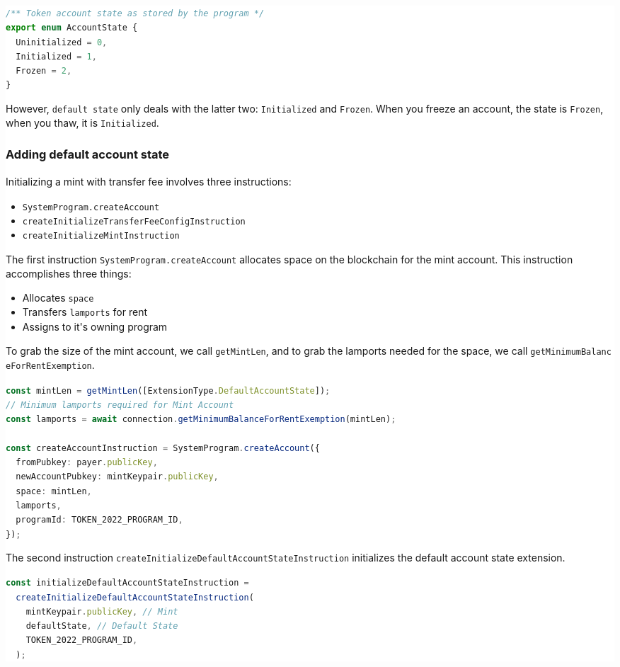 ```ts
/** Token account state as stored by the program */
export enum AccountState {
  Uninitialized = 0,
  Initialized = 1,
  Frozen = 2,
}
```

However, `default state` only deals with the latter two: `Initialized` and
`Frozen`. When you freeze an account, the state is `Frozen`, when you thaw, it
is `Initialized`.

### Adding default account state

Initializing a mint with transfer fee involves three instructions:

- `SystemProgram.createAccount`
- `createInitializeTransferFeeConfigInstruction`
- `createInitializeMintInstruction`

The first instruction `SystemProgram.createAccount` allocates space on the
blockchain for the mint account. This instruction accomplishes three things:

- Allocates `space`
- Transfers `lamports` for rent
- Assigns to it's owning program

To grab the size of the mint account, we call `getMintLen`, and to grab the
lamports needed for the space, we call `getMinimumBalanceForRentExemption`.

```typescript
const mintLen = getMintLen([ExtensionType.DefaultAccountState]);
// Minimum lamports required for Mint Account
const lamports = await connection.getMinimumBalanceForRentExemption(mintLen);

const createAccountInstruction = SystemProgram.createAccount({
  fromPubkey: payer.publicKey,
  newAccountPubkey: mintKeypair.publicKey,
  space: mintLen,
  lamports,
  programId: TOKEN_2022_PROGRAM_ID,
});
```

The second
instruction `createInitializeDefaultAccountStateInstruction` initializes the
default account state extension.

```typescript
const initializeDefaultAccountStateInstruction =
  createInitializeDefaultAccountStateInstruction(
    mintKeypair.publicKey, // Mint
    defaultState, // Default State
    TOKEN_2022_PROGRAM_ID,
  );
```
